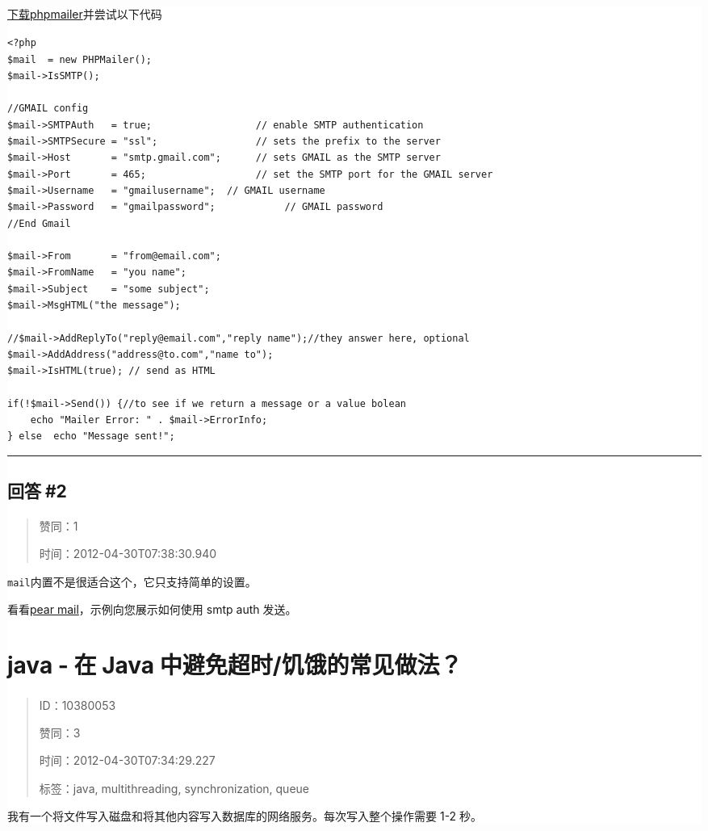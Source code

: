 [下载phpmailer](https://sourceforge.net/projects/phpmailer/files/phpmailer%20for%20php5_6/)并尝试以下代码

```
<?php
$mail  = new PHPMailer();   
$mail->IsSMTP();

//GMAIL config
$mail->SMTPAuth   = true;                  // enable SMTP authentication
$mail->SMTPSecure = "ssl";                 // sets the prefix to the server
$mail->Host       = "smtp.gmail.com";      // sets GMAIL as the SMTP server
$mail->Port       = 465;                   // set the SMTP port for the GMAIL server
$mail->Username   = "gmailusername";  // GMAIL username
$mail->Password   = "gmailpassword";            // GMAIL password
//End Gmail

$mail->From       = "from@email.com";
$mail->FromName   = "you name";
$mail->Subject    = "some subject";
$mail->MsgHTML("the message");

//$mail->AddReplyTo("reply@email.com","reply name");//they answer here, optional
$mail->AddAddress("address@to.com","name to");
$mail->IsHTML(true); // send as HTML

if(!$mail->Send()) {//to see if we return a message or a value bolean
    echo "Mailer Error: " . $mail->ErrorInfo;
} else  echo "Message sent!"; 
```

* * *

## 回答 #2

> 赞同：1
> 
> 时间：2012-04-30T07:38:30.940

`mail`内置不是很适合这个，它只支持简单的设置。

看看[pear mail](http://pear.php.net/package/Mail)，示例向您展示如何使用 smtp auth 发送。

# java - 在 Java 中避免超时/饥饿的常见做法？

> ID：10380053
> 
> 赞同：3
> 
> 时间：2012-04-30T07:34:29.227
> 
> 标签：java, multithreading, synchronization, queue

我有一个将文件写入磁盘和将其他内容写入数据库的网络服务。每次写入整个操作需要 1-2 秒。
